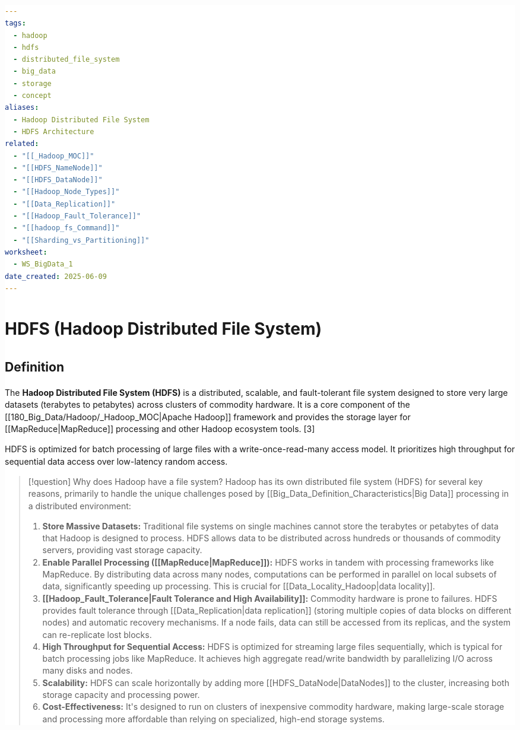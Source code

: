```yaml
---
tags:
  - hadoop
  - hdfs
  - distributed_file_system
  - big_data
  - storage
  - concept
aliases:
  - Hadoop Distributed File System
  - HDFS Architecture
related:
  - "[[_Hadoop_MOC]]"
  - "[[HDFS_NameNode]]"
  - "[[HDFS_DataNode]]"
  - "[[Hadoop_Node_Types]]"
  - "[[Data_Replication]]"
  - "[[Hadoop_Fault_Tolerance]]"
  - "[[hadoop_fs_Command]]"
  - "[[Sharding_vs_Partitioning]]"
worksheet:
  - WS_BigData_1
date_created: 2025-06-09
---
```

# HDFS (Hadoop Distributed File System)

## Definition
The **Hadoop Distributed File System (HDFS)** is a distributed, scalable, and fault-tolerant file system designed to store very large datasets (terabytes to petabytes) across clusters of commodity hardware. It is a core component of the [[180_Big_Data/Hadoop/_Hadoop_MOC|Apache Hadoop]] framework and provides the storage layer for [[MapReduce|MapReduce]] processing and other Hadoop ecosystem tools. [3]

HDFS is optimized for batch processing of large files with a write-once-read-many access model. It prioritizes high throughput for sequential data access over low-latency random access.

>[!question] Why does Hadoop have a file system?
>Hadoop has its own distributed file system (HDFS) for several key reasons, primarily to handle the unique challenges posed by [[Big_Data_Definition_Characteristics|Big Data]] processing in a distributed environment:
>1.  **Store Massive Datasets:** Traditional file systems on single machines cannot store the terabytes or petabytes of data that Hadoop is designed to process. HDFS allows data to be distributed across hundreds or thousands of commodity servers, providing vast storage capacity.
>2.  **Enable Parallel Processing ([[MapReduce|MapReduce]]):** HDFS works in tandem with processing frameworks like MapReduce. By distributing data across many nodes, computations can be performed in parallel on local subsets of data, significantly speeding up processing. This is crucial for [[Data_Locality_Hadoop|data locality]].
>3.  **[[Hadoop_Fault_Tolerance|Fault Tolerance and High Availability]]:** Commodity hardware is prone to failures. HDFS provides fault tolerance through [[Data_Replication|data replication]] (storing multiple copies of data blocks on different nodes) and automatic recovery mechanisms. If a node fails, data can still be accessed from its replicas, and the system can re-replicate lost blocks.
>4.  **High Throughput for Sequential Access:** HDFS is optimized for streaming large files sequentially, which is typical for batch processing jobs like MapReduce. It achieves high aggregate read/write bandwidth by parallelizing I/O across many disks and nodes.
>5.  **Scalability:** HDFS can scale horizontally by adding more [[HDFS_DataNode|DataNodes]] to the cluster, increasing both storage capacity and processing power.
>6.  **Cost-Effectiveness:** It's designed to run on clusters of inexpensive commodity hardware, making large-scale storage and processing more affordable than relying on specialized, high-end storage systems.